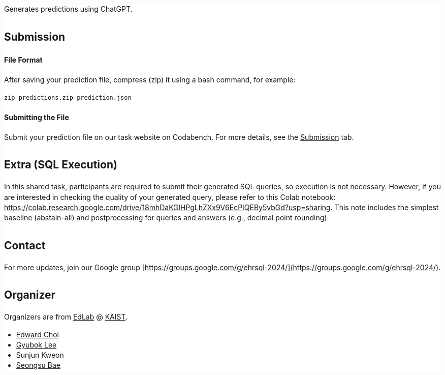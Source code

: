 Generates predictions using ChatGPT. 



## <a name="submission"></a>Submission

#### File Format

After saving your prediction file, compress (zip) it using a bash command, for example:
```
zip predictions.zip prediction.json
```


#### Submitting the File

Submit your prediction file on our task website on Codabench. For more details, see the [Submission](https://www.codabench.org/competitions/1889) tab.



## Extra (SQL Execution)

In this shared task, participants are required to submit their generated SQL queries, so execution is not necessary. However, if you are interested in checking the quality of your generated query, please refer to this Colab notebook: https://colab.research.google.com/drive/18mhDaKGlHPgLhZXx9V6EcPIQEBy5vbGd?usp=sharing. This note includes the simplest baseline (abstain-all) and postprocessing for queries and answers (e.g., decimal point rounding).



## <a name="contact"></a>Contact

For more updates, join our Google group [https://groups.google.com/g/ehrsql-2024/](https://groups.google.com/g/ehrsql-2024/).



## <a name="organizer"></a>Organizer

Organizers are from [EdLab](https://mp2893.com/) @ [KAIST](https://gsai.kaist.ac.kr/).

* [Edward Choi](https://mp2893.com/)
* [Gyubok Lee](https://sites.google.com/view/gyuboklee)
* Sunjun Kweon
* [Seongsu Bae](https://seongsubae.info/)

